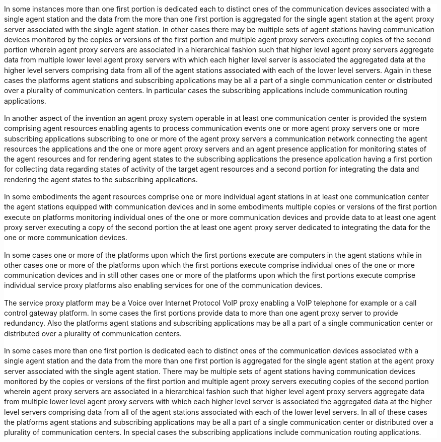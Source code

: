 In some instances more than one first portion is dedicated each to distinct ones of the communication devices associated with a single agent station and the data from the more than one first portion is aggregated for the single agent station at the agent proxy server associated with the single agent station. In other cases there may be multiple sets of agent stations having communication devices monitored by the copies or versions of the first portion and multiple agent proxy servers executing copies of the second portion wherein agent proxy servers are associated in a hierarchical fashion such that higher level agent proxy servers aggregate data from multiple lower level agent proxy servers with which each higher level server is associated the aggregated data at the higher level servers comprising data from all of the agent stations associated with each of the lower level servers. Again in these cases the platforms agent stations and subscribing applications may be all a part of a single communication center or distributed over a plurality of communication centers. In particular cases the subscribing applications include communication routing applications.

In another aspect of the invention an agent proxy system operable in at least one communication center is provided the system comprising agent resources enabling agents to process communication events one or more agent proxy servers one or more subscribing applications subscribing to one or more of the agent proxy servers a communication network connecting the agent resources the applications and the one or more agent proxy servers and an agent presence application for monitoring states of the agent resources and for rendering agent states to the subscribing applications the presence application having a first portion for collecting data regarding states of activity of the target agent resources and a second portion for integrating the data and rendering the agent states to the subscribing applications.

In some embodiments the agent resources comprise one or more individual agent stations in at least one communication center the agent stations equipped with communication devices and in some embodiments multiple copies or versions of the first portion execute on platforms monitoring individual ones of the one or more communication devices and provide data to at least one agent proxy server executing a copy of the second portion the at least one agent proxy server dedicated to integrating the data for the one or more communication devices.

In some cases one or more of the platforms upon which the first portions execute are computers in the agent stations while in other cases one or more of the platforms upon which the first portions execute comprise individual ones of the one or more communication devices and in still other cases one or more of the platforms upon which the first portions execute comprise individual service proxy platforms also enabling services for one of the communication devices.

The service proxy platform may be a Voice over Internet Protocol VoIP proxy enabling a VoIP telephone for example or a call control gateway platform. In some cases the first portions provide data to more than one agent proxy server to provide redundancy. Also the platforms agent stations and subscribing applications may be all a part of a single communication center or distributed over a plurality of communication centers.

In some cases more than one first portion is dedicated each to distinct ones of the communication devices associated with a single agent station and the data from the more than one first portion is aggregated for the single agent station at the agent proxy server associated with the single agent station. There may be multiple sets of agent stations having communication devices monitored by the copies or versions of the first portion and multiple agent proxy servers executing copies of the second portion wherein agent proxy servers are associated in a hierarchical fashion such that higher level agent proxy servers aggregate data from multiple lower level agent proxy servers with which each higher level server is associated the aggregated data at the higher level servers comprising data from all of the agent stations associated with each of the lower level servers. In all of these cases the platforms agent stations and subscribing applications may be all a part of a single communication center or distributed over a plurality of communication centers. In special cases the subscribing applications include communication routing applications.
